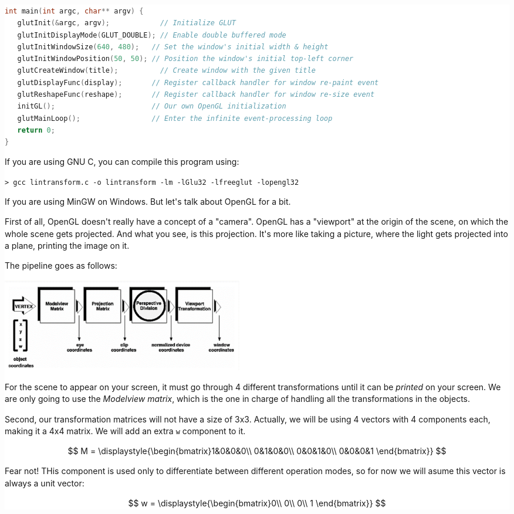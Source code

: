 ```C
int main(int argc, char** argv) {
   glutInit(&argc, argv);            // Initialize GLUT
   glutInitDisplayMode(GLUT_DOUBLE); // Enable double buffered mode
   glutInitWindowSize(640, 480);   // Set the window's initial width & height
   glutInitWindowPosition(50, 50); // Position the window's initial top-left corner
   glutCreateWindow(title);          // Create window with the given title
   glutDisplayFunc(display);       // Register callback handler for window re-paint event
   glutReshapeFunc(reshape);       // Register callback handler for window re-size event
   initGL();                       // Our own OpenGL initialization
   glutMainLoop();                 // Enter the infinite event-processing loop
   return 0;
}
```

If you are using GNU C, you can compile this program using:

`> gcc lintransform.c -o lintransform -lm -lGlu32 -lfreeglut -lopengl32`

If you are using MinGW on Windows. But let's talk about OpenGL for a bit.

First of all, OpenGL doesn't really have a concept of a "camera". OpenGL has a "viewport" at the origin of the scene, on which the whole scene gets projected. And what you see, is this projection. It's more like taking a picture, where the light gets projected into a plane, printing the image on it.

The pipeline goes as follows:

![asd](10.png)

For the scene to appear on your screen, it must go through 4 different transformations until it can be *printed* on your screen. We are only going to use the *Modelview matrix*, which is the one in charge of handling all the transformations in the objects.

Second, our transformation matrices will not have a size of 3x3. Actually, we will be using 4 vectors with 4 components each, making it a 4x4 matrix. We will add an extra `w` component to it.

$$
M = \displaystyle{\begin{bmatrix}1&0&0&0\\ 0&1&0&0\\ 0&0&1&0\\ 0&0&0&1  \end{bmatrix}}
$$

Fear not! THis component is used only to differentiate between different operation modes, so for now we will asume this vector is always a unit vector:

$$
w = \displaystyle{\begin{bmatrix}0\\ 0\\ 0\\ 1  \end{bmatrix}}
$$
